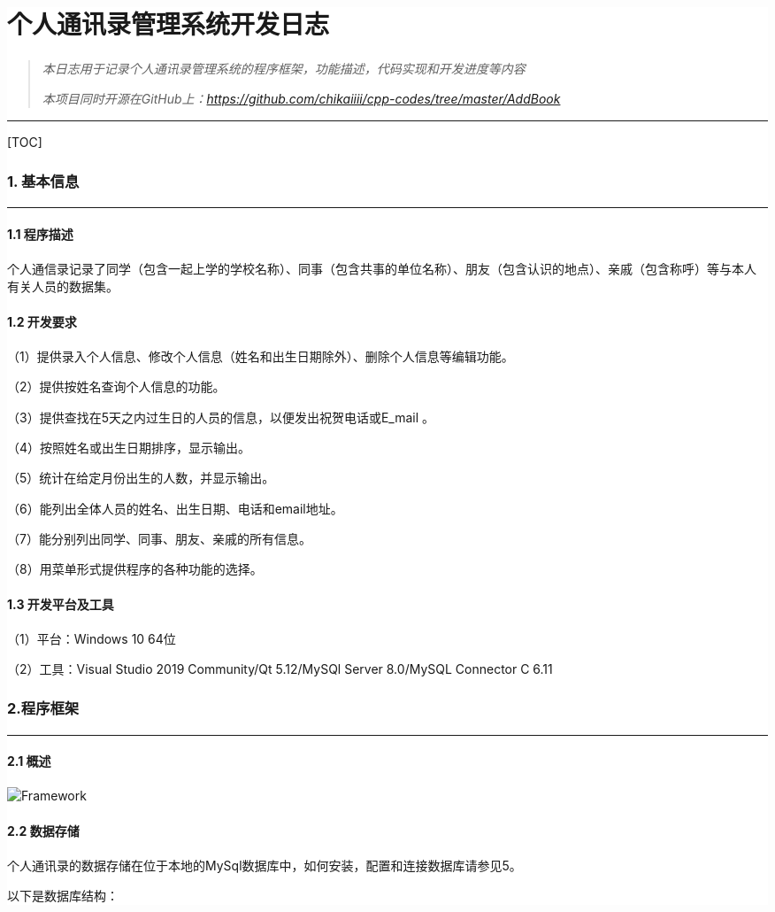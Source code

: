 # 个人通讯录管理系统开发日志

> *本日志用于记录个人通讯录管理系统的程序框架，功能描述，代码实现和开发进度等内容*
>
> *本项目同时开源在GitHub上：https://github.com/chikaiiii/cpp-codes/tree/master/AddBook*

---

[TOC]

### 1. 基本信息

---

#### 1.1 程序描述

个人通信录记录了同学（包含一起上学的学校名称）、同事（包含共事的单位名称）、朋友（包含认识的地点）、亲戚（包含称呼）等与本人有关人员的数据集。

#### 1.2 开发要求

（1）提供录入个人信息、修改个人信息（姓名和出生日期除外）、删除个人信息等编辑功能。

（2）提供按姓名查询个人信息的功能。

（3）提供查找在5天之内过生日的人员的信息，以便发出祝贺电话或E_mail 。

（4）按照姓名或出生日期排序，显示输出。

（5）统计在给定月份出生的人数，并显示输出。

（6）能列出全体人员的姓名、出生日期、电话和email地址。

（7）能分别列出同学、同事、朋友、亲戚的所有信息。

（8）用菜单形式提供程序的各种功能的选择。

#### 1.3 开发平台及工具

（1）平台：Windows 10 64位

（2）工具：Visual Studio 2019 Community/Qt 5.12/MySQl Server 8.0/MySQL Connector C 6.11



### 2.程序框架

---

#### 2.1 概述

![Framework](C:\Users\cxszc\Desktop\document\Framework.png)

#### 2.2 数据存储

个人通讯录的数据存储在位于本地的MySql数据库中，如何安装，配置和连接数据库请参见5。

以下是数据库结构：

